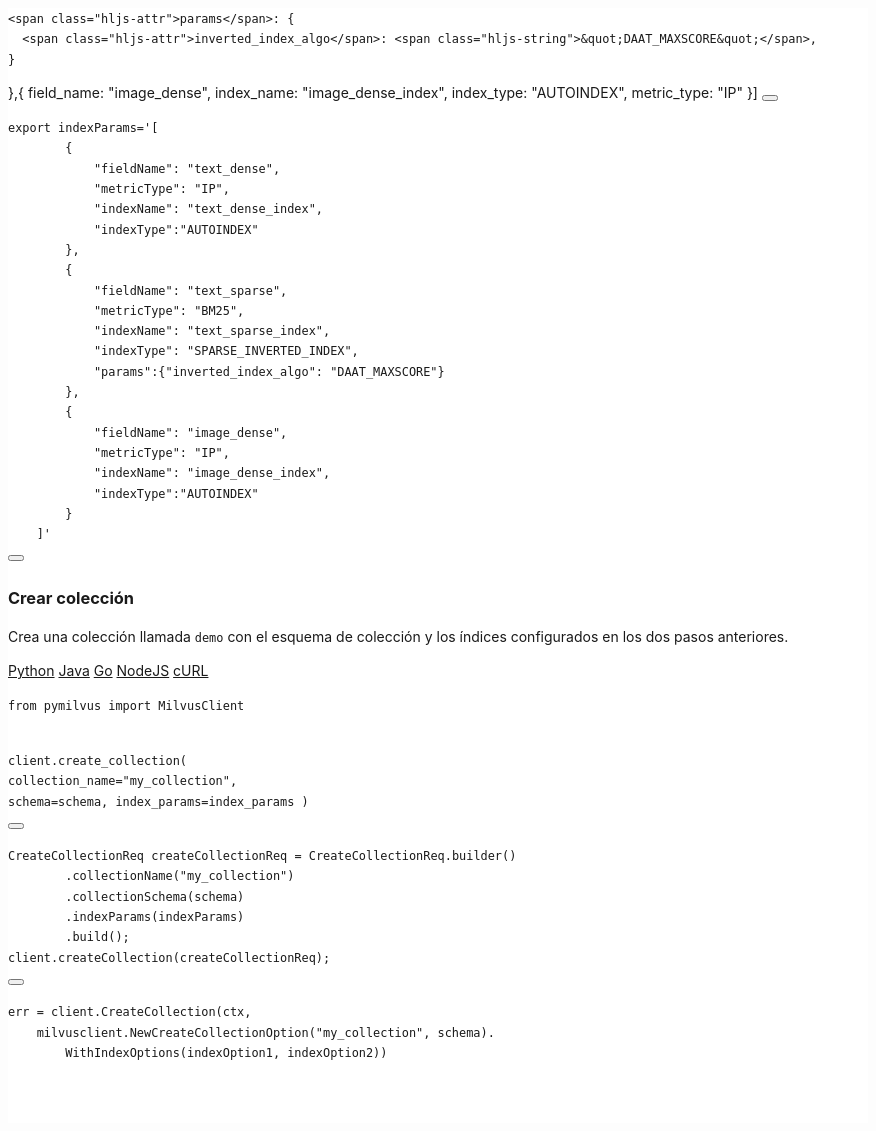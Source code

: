     <span class="hljs-attr">params</span>: {
      <span class="hljs-attr">inverted_index_algo</span>: <span class="hljs-string">&quot;DAAT_MAXSCORE&quot;</span>, 
    }
},{
    <span class="hljs-attr">field_name</span>: <span class="hljs-string">&quot;image_dense&quot;</span>,
    <span class="hljs-attr">index_name</span>: <span class="hljs-string">&quot;image_dense_index&quot;</span>,
    <span class="hljs-attr">index_type</span>: <span class="hljs-string">&quot;AUTOINDEX&quot;</span>,
    <span class="hljs-attr">metric_type</span>: <span class="hljs-string">&quot;IP&quot;</span>
}]
<button class="copy-code-btn"></button></code></pre>
<pre><code translate="no" class="language-bash"><span class="hljs-built_in">export</span> indexParams=<span class="hljs-string">&#x27;[
        {
            &quot;fieldName&quot;: &quot;text_dense&quot;,
            &quot;metricType&quot;: &quot;IP&quot;,
            &quot;indexName&quot;: &quot;text_dense_index&quot;,
            &quot;indexType&quot;:&quot;AUTOINDEX&quot;
        },
        {
            &quot;fieldName&quot;: &quot;text_sparse&quot;,
            &quot;metricType&quot;: &quot;BM25&quot;,
            &quot;indexName&quot;: &quot;text_sparse_index&quot;,
            &quot;indexType&quot;: &quot;SPARSE_INVERTED_INDEX&quot;,
            &quot;params&quot;:{&quot;inverted_index_algo&quot;: &quot;DAAT_MAXSCORE&quot;}
        },
        {
            &quot;fieldName&quot;: &quot;image_dense&quot;,
            &quot;metricType&quot;: &quot;IP&quot;,
            &quot;indexName&quot;: &quot;image_dense_index&quot;,
            &quot;indexType&quot;:&quot;AUTOINDEX&quot;
        }
    ]&#x27;</span>
<button class="copy-code-btn"></button></code></pre>
<h3 id="Create-collection" class="common-anchor-header">Crear colección</h3><p>Crea una colección llamada <code translate="no">demo</code> con el esquema de colección y los índices configurados en los dos pasos anteriores.</p>
<div class="multipleCode">
   <a href="#python">Python</a> <a href="#java">Java</a> <a href="#go">Go</a> <a href="#javascript">NodeJS</a> <a href="#bash">cURL</a></div>
<pre><code translate="no" class="language-python"><span class="hljs-keyword">from</span> pymilvus <span class="hljs-keyword">import</span> MilvusClient

client.create_collection(
    collection_name=<span class="hljs-string">&quot;my_collection&quot;</span>,
    schema=schema,
    index_params=index_params
)
<button class="copy-code-btn"></button></code></pre>
<pre><code translate="no" class="language-java"><span class="hljs-type">CreateCollectionReq</span> <span class="hljs-variable">createCollectionReq</span> <span class="hljs-operator">=</span> CreateCollectionReq.builder()
        .collectionName(<span class="hljs-string">&quot;my_collection&quot;</span>)
        .collectionSchema(schema)
        .indexParams(indexParams)
        .build();
client.createCollection(createCollectionReq);
<button class="copy-code-btn"></button></code></pre>
<pre><code translate="no" class="language-go">err = client.CreateCollection(ctx,
    milvusclient.NewCreateCollectionOption(<span class="hljs-string">&quot;my_collection&quot;</span>, schema).
        WithIndexOptions(indexOption1, indexOption2))